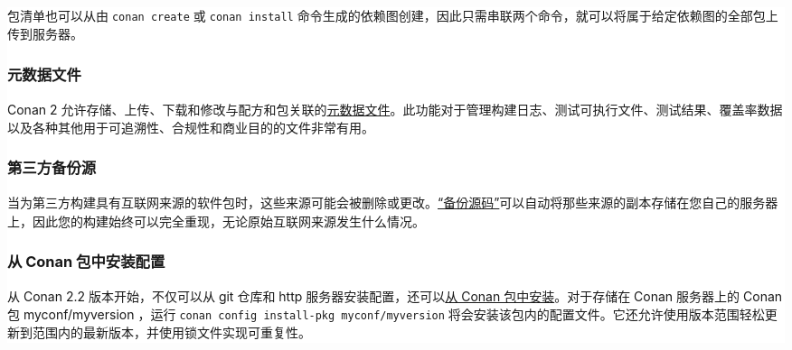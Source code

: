 包清单也可以从由 `conan create` 或 `conan install` 命令生成的依赖图创建，因此只需串联两个命令，就可以将属于给定依赖图的全部包上传到服务器。

### 元数据文件

Conan 2 允许存储、上传、下载和修改与配方和包关联的[元数据文件](https://blog.conan.io/2023/10/24/Conan-launches-metadata-files.html)。此功能对于管理构建日志、测试可执行文件、测试结果、覆盖率数据以及各种其他用于可追溯性、合规性和商业目的的文件非常有用。

### 第三方备份源

当为第三方构建具有互联网来源的软件包时，这些来源可能会被删除或更改。[“备份源码”](https://blog.conan.io/2023/10/03/backup-sources-feature.html)可以自动将那些来源的副本存储在您自己的服务器上，因此您的构建始终可以完全重现，无论原始互联网来源发生什么情况。

### 从 Conan 包中安装配置

从 Conan 2.2 版本开始，不仅可以从 git 仓库和 http 服务器安装配置，还可以[从 Conan 包中安装](https://docs.conan.io/2/reference/commands/config.html#reference-commands-conan-config-install-pkg)。对于存储在 Conan 服务器上的 Conan 包 myconf/myversion ，运行 `conan config install-pkg myconf/myversion` 将会安装该包内的配置文件。它还允许使用版本范围轻松更新到范围内的最新版本，并使用锁文件实现可重复性。
